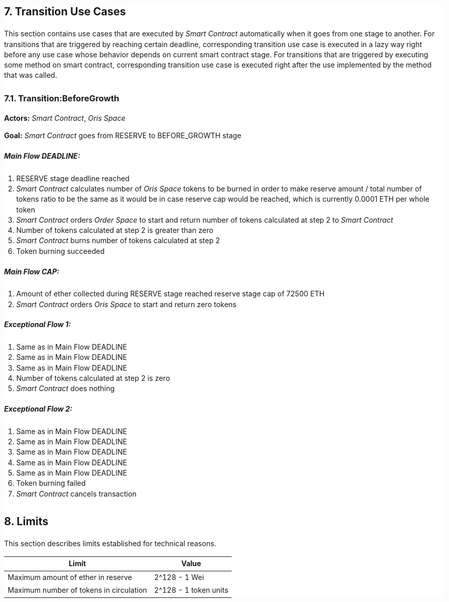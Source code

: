## 7. Transition Use Cases

This section contains use cases that are executed by _Smart Contract_ automatically when it goes from one stage to another.
For transitions that are triggered by reaching certain deadline, corresponding transition use case is executed in a lazy way right before any use case whose behavior depends on current smart contract stage.
For transitions that are triggered by executing some method on smart contract, corresponding transition use case is executed right after the use implemented by the method that was called.

### 7.1. Transition:BeforeGrowth

**Actors:** _Smart Contract_, _Oris Space_

**Goal:** _Smart Contract_ goes from RESERVE to BEFORE_GROWTH stage

##### Main Flow DEADLINE:

1. RESERVE stage deadline reached
2. _Smart Contract_ calculates number of _Oris Space_ tokens to be burned in order to make reserve amount / total number of tokens ratio to be the same as it would be in case reserve cap would be reached, which is currently 0.0001 ETH per whole token
3. _Smart Contract_ orders _Order Space_ to start and return number of tokens calculated at step 2 to _Smart Contract_
4. Number of tokens calculated at step 2 is greater than zero
5. _Smart Contract_ burns number of tokens calculated at step 2
6. Token burning succeeded

##### Main Flow CAP:

1. Amount of ether collected during RESERVE stage reached reserve stage cap of 72500 ETH
2. _Smart Contract_ orders _Oris Space_ to start and return zero tokens

##### Exceptional Flow 1:

1. Same as in Main Flow DEADLINE
2. Same as in Main Flow DEADLINE
3. Same as in Main Flow DEADLINE
4. Number of tokens calculated at step 2 is zero
5. _Smart Contract_ does nothing

##### Exceptional Flow 2:

1. Same as in Main Flow DEADLINE
2. Same as in Main Flow DEADLINE
3. Same as in Main Flow DEADLINE
4. Same as in Main Flow DEADLINE
5. Same as in Main Flow DEADLINE
6. Token burning failed
7. _Smart Contract_ cancels transaction

## 8. Limits

This section describes limits established for technical reasons.

Limit                                   | Value
----------------------------------------|----------------------
Maximum amount of ether in reserve      | 2^128 - 1 Wei
Maximum number of tokens in circulation | 2^128 - 1 token units
